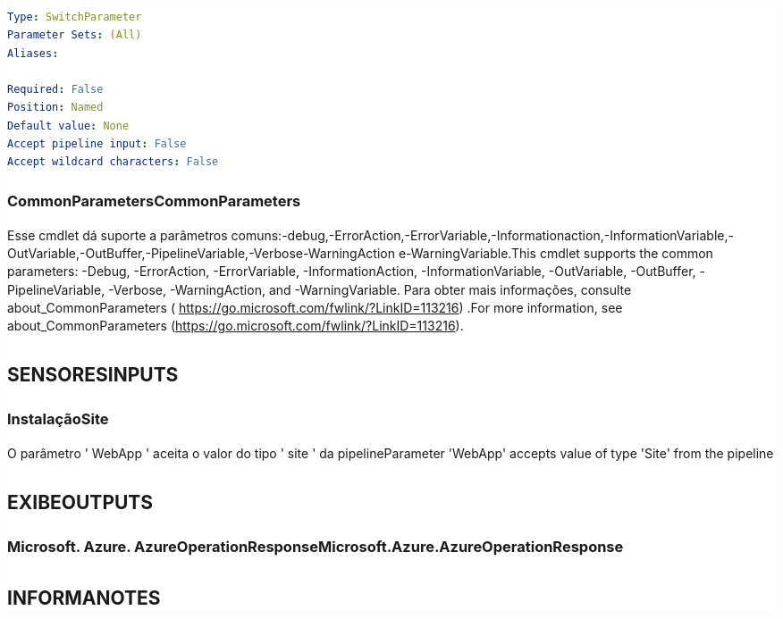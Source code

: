 ```yaml
Type: SwitchParameter
Parameter Sets: (All)
Aliases: 

Required: False
Position: Named
Default value: None
Accept pipeline input: False
Accept wildcard characters: False
```

### <span data-ttu-id="7a5ec-132">CommonParameters</span><span class="sxs-lookup"><span data-stu-id="7a5ec-132">CommonParameters</span></span>
<span data-ttu-id="7a5ec-133">Esse cmdlet dá suporte a parâmetros comuns:-debug,-ErrorAction,-ErrorVariable,-Informationaction,-InformationVariable,-OutVariable,-OutBuffer,-PipelineVariable,-Verbose-WarningAction e-WarningVariable.</span><span class="sxs-lookup"><span data-stu-id="7a5ec-133">This cmdlet supports the common parameters: -Debug, -ErrorAction, -ErrorVariable, -InformationAction, -InformationVariable, -OutVariable, -OutBuffer, -PipelineVariable, -Verbose, -WarningAction, and -WarningVariable.</span></span> <span data-ttu-id="7a5ec-134">Para obter mais informações, consulte about_CommonParameters ( https://go.microsoft.com/fwlink/?LinkID=113216) .</span><span class="sxs-lookup"><span data-stu-id="7a5ec-134">For more information, see about_CommonParameters (https://go.microsoft.com/fwlink/?LinkID=113216).</span></span>

## <span data-ttu-id="7a5ec-135">SENSORES</span><span class="sxs-lookup"><span data-stu-id="7a5ec-135">INPUTS</span></span>

### <span data-ttu-id="7a5ec-136">Instalação</span><span class="sxs-lookup"><span data-stu-id="7a5ec-136">Site</span></span>
<span data-ttu-id="7a5ec-137">O parâmetro ' WebApp ' aceita o valor do tipo ' site ' da pipeline</span><span class="sxs-lookup"><span data-stu-id="7a5ec-137">Parameter 'WebApp' accepts value of type 'Site' from the pipeline</span></span>

## <span data-ttu-id="7a5ec-138">EXIBE</span><span class="sxs-lookup"><span data-stu-id="7a5ec-138">OUTPUTS</span></span>

### <span data-ttu-id="7a5ec-139">Microsoft. Azure. AzureOperationResponse</span><span class="sxs-lookup"><span data-stu-id="7a5ec-139">Microsoft.Azure.AzureOperationResponse</span></span>

## <span data-ttu-id="7a5ec-140">INFORMA</span><span class="sxs-lookup"><span data-stu-id="7a5ec-140">NOTES</span></span>
